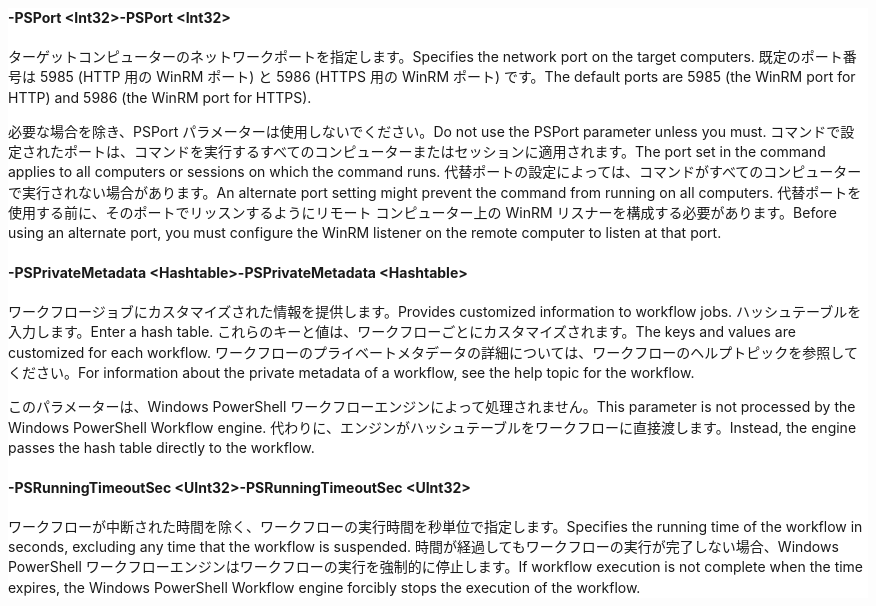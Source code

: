 #### <a name="-psport-int32"></a><span data-ttu-id="480a3-255">-PSPort \<Int32\></span><span class="sxs-lookup"><span data-stu-id="480a3-255">-PSPort \<Int32\></span></span>

<span data-ttu-id="480a3-256">ターゲットコンピューターのネットワークポートを指定します。</span><span class="sxs-lookup"><span data-stu-id="480a3-256">Specifies the network port on the target computers.</span></span> <span data-ttu-id="480a3-257">既定のポート番号は 5985 (HTTP 用の WinRM ポート) と 5986 (HTTPS 用の WinRM ポート) です。</span><span class="sxs-lookup"><span data-stu-id="480a3-257">The default ports are 5985 (the WinRM port for HTTP) and 5986 (the WinRM port for HTTPS).</span></span>

<span data-ttu-id="480a3-258">必要な場合を除き、PSPort パラメーターは使用しないでください。</span><span class="sxs-lookup"><span data-stu-id="480a3-258">Do not use the PSPort parameter unless you must.</span></span> <span data-ttu-id="480a3-259">コマンドで設定されたポートは、コマンドを実行するすべてのコンピューターまたはセッションに適用されます。</span><span class="sxs-lookup"><span data-stu-id="480a3-259">The port set in the command applies to all computers or sessions on which the command runs.</span></span> <span data-ttu-id="480a3-260">代替ポートの設定によっては、コマンドがすべてのコンピューターで実行されない場合があります。</span><span class="sxs-lookup"><span data-stu-id="480a3-260">An alternate port setting might prevent the command from running on all computers.</span></span> <span data-ttu-id="480a3-261">代替ポートを使用する前に、そのポートでリッスンするようにリモート コンピューター上の WinRM リスナーを構成する必要があります。</span><span class="sxs-lookup"><span data-stu-id="480a3-261">Before using an alternate port, you must configure the WinRM listener on the remote computer to listen at that port.</span></span>

#### <a name="-psprivatemetadata-hashtable"></a><span data-ttu-id="480a3-262">-PSPrivateMetadata \<Hashtable\></span><span class="sxs-lookup"><span data-stu-id="480a3-262">-PSPrivateMetadata \<Hashtable\></span></span>

<span data-ttu-id="480a3-263">ワークフロージョブにカスタマイズされた情報を提供します。</span><span class="sxs-lookup"><span data-stu-id="480a3-263">Provides customized information to workflow jobs.</span></span> <span data-ttu-id="480a3-264">ハッシュテーブルを入力します。</span><span class="sxs-lookup"><span data-stu-id="480a3-264">Enter a hash table.</span></span> <span data-ttu-id="480a3-265">これらのキーと値は、ワークフローごとにカスタマイズされます。</span><span class="sxs-lookup"><span data-stu-id="480a3-265">The keys and values are customized for each workflow.</span></span> <span data-ttu-id="480a3-266">ワークフローのプライベートメタデータの詳細については、ワークフローのヘルプトピックを参照してください。</span><span class="sxs-lookup"><span data-stu-id="480a3-266">For information about the private metadata of a workflow, see the help topic for the workflow.</span></span>

<span data-ttu-id="480a3-267">このパラメーターは、Windows PowerShell ワークフローエンジンによって処理されません。</span><span class="sxs-lookup"><span data-stu-id="480a3-267">This parameter is not processed by the Windows PowerShell Workflow engine.</span></span>
<span data-ttu-id="480a3-268">代わりに、エンジンがハッシュテーブルをワークフローに直接渡します。</span><span class="sxs-lookup"><span data-stu-id="480a3-268">Instead, the engine passes the hash table directly to the workflow.</span></span>

#### <a name="-psrunningtimeoutsec-uint32"></a><span data-ttu-id="480a3-269">-PSRunningTimeoutSec \<UInt32\></span><span class="sxs-lookup"><span data-stu-id="480a3-269">-PSRunningTimeoutSec \<UInt32\></span></span>

<span data-ttu-id="480a3-270">ワークフローが中断された時間を除く、ワークフローの実行時間を秒単位で指定します。</span><span class="sxs-lookup"><span data-stu-id="480a3-270">Specifies the running time of the workflow in seconds, excluding any time that the workflow is suspended.</span></span> <span data-ttu-id="480a3-271">時間が経過してもワークフローの実行が完了しない場合、Windows PowerShell ワークフローエンジンはワークフローの実行を強制的に停止します。</span><span class="sxs-lookup"><span data-stu-id="480a3-271">If workflow execution is not complete when the time expires, the Windows PowerShell Workflow engine forcibly stops the execution of the workflow.</span></span>
